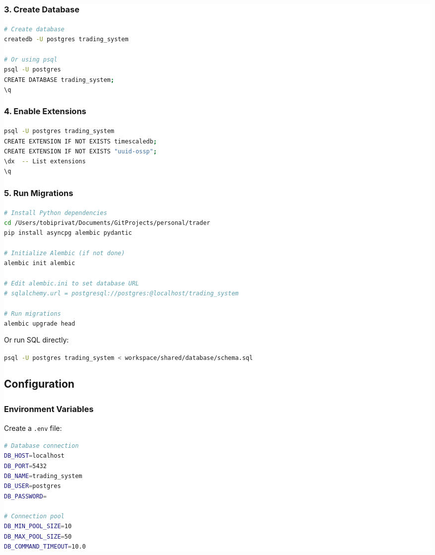 ### 3. Create Database

```bash
# Create database
createdb -U postgres trading_system

# Or using psql
psql -U postgres
CREATE DATABASE trading_system;
\q
```

### 4. Enable Extensions

```bash
psql -U postgres trading_system
CREATE EXTENSION IF NOT EXISTS timescaledb;
CREATE EXTENSION IF NOT EXISTS "uuid-ossp";
\dx  -- List extensions
\q
```

### 5. Run Migrations

```bash
# Install Python dependencies
cd /Users/tobiprivat/Documents/GitProjects/personal/trader
pip install asyncpg alembic pydantic

# Initialize Alembic (if not done)
alembic init alembic

# Edit alembic.ini to set database URL
# sqlalchemy.url = postgresql://postgres:@localhost/trading_system

# Run migrations
alembic upgrade head
```

Or run SQL directly:
```bash
psql -U postgres trading_system < workspace/shared/database/schema.sql
```

## Configuration

### Environment Variables

Create a `.env` file:
```bash
# Database connection
DB_HOST=localhost
DB_PORT=5432
DB_NAME=trading_system
DB_USER=postgres
DB_PASSWORD=

# Connection pool
DB_MIN_POOL_SIZE=10
DB_MAX_POOL_SIZE=50
DB_COMMAND_TIMEOUT=10.0
```
